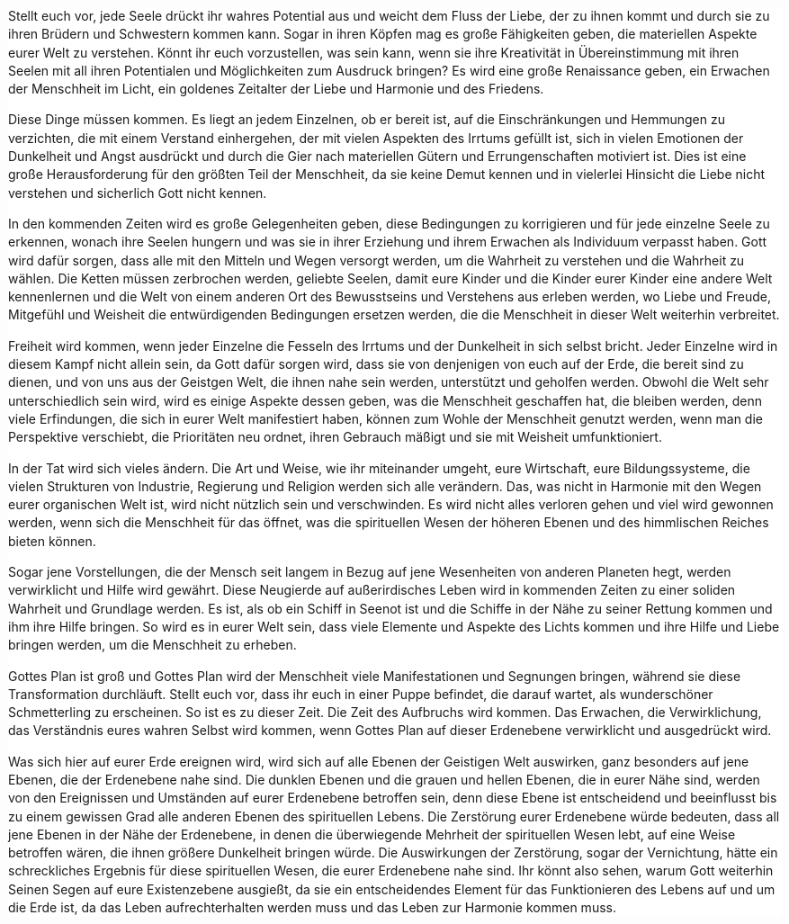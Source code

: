 Stellt euch vor, jede Seele drückt ihr wahres Potential aus und weicht dem Fluss der Liebe, der zu ihnen kommt und durch sie zu ihren Brüdern und Schwestern kommen kann. Sogar in ihren Köpfen mag es große Fähigkeiten geben, die materiellen Aspekte eurer Welt zu verstehen. Könnt ihr euch vorzustellen, was sein kann, wenn sie ihre Kreativität in Übereinstimmung mit ihren Seelen mit all ihren Potentialen und Möglichkeiten zum Ausdruck bringen? Es wird eine große Renaissance geben, ein Erwachen der Menschheit im Licht, ein goldenes Zeitalter der Liebe und Harmonie und des Friedens.

Diese Dinge müssen kommen. Es liegt an jedem Einzelnen, ob er bereit ist, auf die Einschränkungen und Hemmungen zu verzichten, die mit einem Verstand einhergehen, der mit vielen Aspekten des Irrtums gefüllt ist, sich in vielen Emotionen der Dunkelheit und Angst ausdrückt und durch die Gier nach materiellen Gütern und Errungenschaften motiviert ist. Dies ist eine große Herausforderung für den größten Teil der Menschheit, da sie keine Demut kennen und in vielerlei Hinsicht die Liebe nicht verstehen und sicherlich Gott nicht kennen.

In den kommenden Zeiten wird es große Gelegenheiten geben, diese Bedingungen zu korrigieren und für jede einzelne Seele zu erkennen, wonach ihre Seelen hungern und was sie in ihrer Erziehung und ihrem Erwachen als Individuum verpasst haben. Gott wird dafür sorgen, dass alle mit den Mitteln und Wegen versorgt werden, um die Wahrheit zu verstehen und die Wahrheit zu wählen. Die Ketten müssen zerbrochen werden, geliebte Seelen, damit eure Kinder und die Kinder eurer Kinder eine andere Welt kennenlernen und die Welt von einem anderen Ort des Bewusstseins und Verstehens aus erleben werden, wo Liebe und Freude, Mitgefühl und Weisheit die entwürdigenden Bedingungen ersetzen werden, die die Menschheit in dieser Welt weiterhin verbreitet.

Freiheit wird kommen, wenn jeder Einzelne die Fesseln des Irrtums und der Dunkelheit in sich selbst bricht. Jeder Einzelne wird in diesem Kampf nicht allein sein, da Gott dafür sorgen wird, dass sie von denjenigen von euch auf der Erde, die bereit sind zu dienen, und von uns aus der Geistgen Welt, die ihnen nahe sein werden, unterstützt und geholfen werden. Obwohl die Welt sehr unterschiedlich sein wird, wird es einige Aspekte dessen geben, was die Menschheit geschaffen hat, die bleiben werden, denn viele Erfindungen, die sich in eurer Welt manifestiert haben, können zum Wohle der Menschheit genutzt werden, wenn man die Perspektive verschiebt, die Prioritäten neu ordnet, ihren Gebrauch mäßigt und sie mit Weisheit umfunktioniert.

In der Tat wird sich vieles ändern. Die Art und Weise, wie ihr miteinander umgeht, eure Wirtschaft, eure Bildungssysteme, die vielen Strukturen von Industrie, Regierung und Religion werden sich alle verändern. Das, was nicht in Harmonie mit den Wegen eurer organischen Welt ist, wird nicht nützlich sein und verschwinden. Es wird nicht alles verloren gehen und viel wird gewonnen werden, wenn sich die Menschheit für das öffnet, was die spirituellen Wesen der höheren Ebenen und des himmlischen Reiches bieten können.

Sogar jene Vorstellungen, die der Mensch seit langem in Bezug auf jene Wesenheiten von anderen Planeten hegt, werden verwirklicht und Hilfe wird gewährt. Diese Neugierde auf außerirdisches Leben wird in kommenden Zeiten zu einer soliden Wahrheit und Grundlage werden. Es ist, als ob ein Schiff in Seenot ist und die Schiffe in der Nähe zu seiner Rettung kommen und ihm ihre Hilfe bringen. So wird es in eurer Welt sein, dass viele Elemente und Aspekte des Lichts kommen und ihre Hilfe und Liebe bringen werden, um die Menschheit zu erheben.

Gottes Plan ist groß und Gottes Plan wird der Menschheit viele Manifestationen und Segnungen bringen, während sie diese Transformation durchläuft. Stellt euch vor, dass ihr euch in einer Puppe befindet, die darauf wartet, als wunderschöner Schmetterling zu erscheinen. So ist es zu dieser Zeit. Die Zeit des Aufbruchs wird kommen. Das Erwachen, die Verwirklichung, das Verständnis eures wahren Selbst wird kommen, wenn Gottes Plan auf dieser Erdenebene verwirklicht und ausgedrückt wird.

Was sich hier auf eurer Erde ereignen wird, wird sich auf alle Ebenen der Geistigen Welt auswirken, ganz besonders auf jene Ebenen, die der Erdenebene nahe sind. Die dunklen Ebenen und die grauen und hellen Ebenen, die in eurer Nähe sind, werden von den Ereignissen und Umständen auf eurer Erdenebene betroffen sein, denn diese Ebene ist entscheidend und beeinflusst bis zu einem gewissen Grad alle anderen Ebenen des spirituellen Lebens. Die Zerstörung eurer Erdenebene würde bedeuten, dass all jene Ebenen in der Nähe der Erdenebene, in denen die überwiegende Mehrheit der spirituellen Wesen lebt, auf eine Weise betroffen wären, die ihnen größere Dunkelheit bringen würde. Die Auswirkungen der Zerstörung, sogar der Vernichtung, hätte ein schreckliches Ergebnis für diese spirituellen Wesen, die eurer Erdenebene nahe sind. Ihr könnt also sehen, warum Gott weiterhin Seinen Segen auf eure Existenzebene ausgießt, da sie ein entscheidendes Element für das Funktionieren des Lebens auf und um die Erde ist, da das Leben aufrechterhalten werden muss und das Leben zur Harmonie kommen muss.
